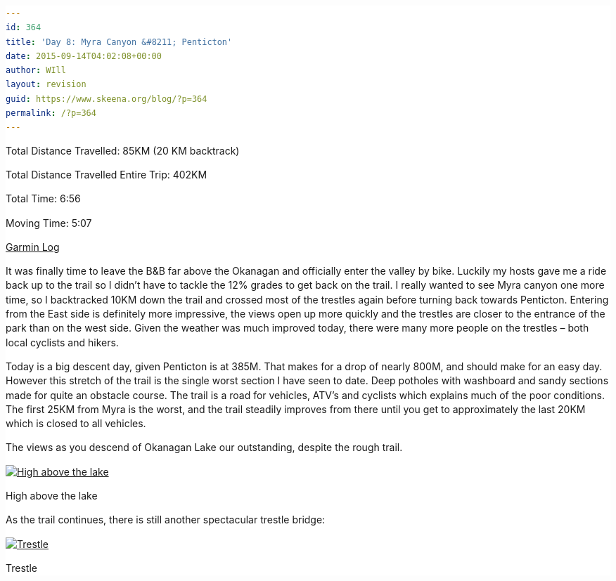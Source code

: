 ```yaml
---
id: 364
title: 'Day 8: Myra Canyon &#8211; Penticton'
date: 2015-09-14T04:02:08+00:00
author: WIll
layout: revision
guid: https://www.skeena.org/blog/?p=364
permalink: /?p=364
---
```

Total Distance Travelled: 85KM (20 KM backtrack)

Total Distance Travelled Entire Trip: 402KM

Total Time: 6:56

Moving Time: 5:07

[Garmin Log](https://connect.garmin.com/modern/activity/898080197)

It was finally time to leave the B&B far above the Okanagan and officially enter the valley by bike. Luckily my hosts gave me a ride back up to the trail so I didn&#8217;t have to tackle the 12% grades to get back on the trail. I really wanted to see Myra canyon one more time, so I backtracked 10KM down the trail and crossed most of the trestles again before turning back towards Penticton. Entering from the East side is definitely more impressive, the views open up more quickly and the trestles are closer to the entrance of the park than on the west side. Given the weather was much improved today, there were many more people on the trestles &#8211; both local cyclists and hikers.

Today is a big descent day, given Penticton is at 385M. That makes for a drop of nearly 800M, and should make for an easy day. However this stretch of the trail is the single worst section I have seen to date. Deep potholes with washboard and sandy sections made for quite an obstacle course. The trail is a road for vehicles, ATV&#8217;s and cyclists which explains much of the poor conditions. The first 25KM from Myra is the worst, and the trail steadily improves from there until you get to approximately the last 20KM which is closed to all vehicles.

The views as you descend of Okanagan Lake our outstanding, despite the rough trail.

<div id="attachment_339" style="width: 310px" class="wp-caption alignnone">
  <a href="https://www.skeena.org/blog/wp-content/uploads/2015/09/20150910_123152.jpg"><img aria-describedby="caption-attachment-339" loading="lazy" class="size-medium wp-image-339" src="https://www.skeena.org/blog/wp-content/uploads/2015/09/20150910_123152-300x169.jpg" alt="High above the lake" width="300" height="169" srcset="https://www.skeena.org/blog/wp-content/uploads/2015/09/20150910_123152-300x169.jpg 300w, https://www.skeena.org/blog/wp-content/uploads/2015/09/20150910_123152-1024x576.jpg 1024w, https://www.skeena.org/blog/wp-content/uploads/2015/09/20150910_123152-500x281.jpg 500w, https://www.skeena.org/blog/wp-content/uploads/2015/09/20150910_123152.jpg 1632w" sizes="(max-width: 300px) 100vw, 300px" /></a>
  
  <p id="caption-attachment-339" class="wp-caption-text">
    High above the lake
  </p>
</div>

As the trail continues, there is still another spectacular trestle bridge:

<div id="attachment_340" style="width: 310px" class="wp-caption alignnone">
  <a href="https://www.skeena.org/blog/wp-content/uploads/2015/09/20150910_124907.jpg"><img aria-describedby="caption-attachment-340" loading="lazy" class="size-medium wp-image-340" src="https://www.skeena.org/blog/wp-content/uploads/2015/09/20150910_124907-300x169.jpg" alt="Trestle" width="300" height="169" srcset="https://www.skeena.org/blog/wp-content/uploads/2015/09/20150910_124907-300x169.jpg 300w, https://www.skeena.org/blog/wp-content/uploads/2015/09/20150910_124907-1024x576.jpg 1024w, https://www.skeena.org/blog/wp-content/uploads/2015/09/20150910_124907-500x281.jpg 500w, https://www.skeena.org/blog/wp-content/uploads/2015/09/20150910_124907.jpg 1632w" sizes="(max-width: 300px) 100vw, 300px" /></a>
  
  <p id="caption-attachment-340" class="wp-caption-text">
    Trestle
  </p>
</div>
